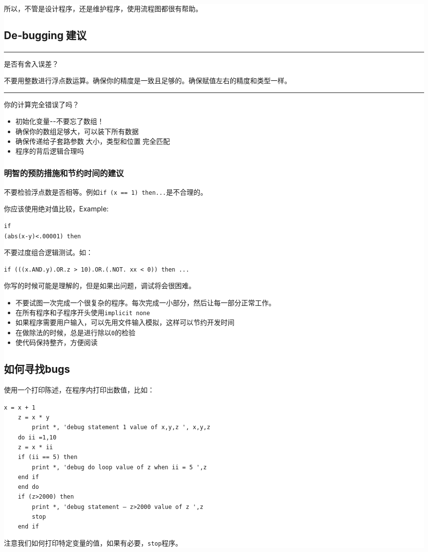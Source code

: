 所以，不管是设计程序，还是维护程序，使用流程图都很有帮助。

## De‐bugging 建议

***
是否有舍入误差？

不要用整数进行浮点数运算。确保你的精度是一致且足够的。确保赋值左右的精度和类型一样。

***

你的计算完全错误了吗？

+ 初始化变量--不要忘了数组！
+ 确保你的数组足够大，可以装下所有数据
+ 确保传递给子套路参数 大小，类型和位置 完全匹配
+ 程序的背后逻辑合理吗

### 明智的预防措施和节约时间的建议

不要检验浮点数是否相等。例如`if (x == 1) then...`是不合理的。

你应该使用绝对值比较，Example:

```Fortran
if
(abs(x-y)<.00001) then
```

不要过度组合逻辑测试。如：

```Fortran
if (((x.AND.y).OR.z > 10).OR.(.NOT. xx < 0)) then ...
```

你写的时候可能是理解的，但是如果出问题，调试将会很困难。

+ 不要试图一次完成一个很复杂的程序。每次完成一小部分，然后让每一部分正常工作。
+ 在所有程序和子程序开头使用`implicit none`
+ 如果程序需要用户输入，可以先用文件输入模拟，这样可以节约开发时间
+ 在做除法的时候，总是进行除以`0`的检验
+ 使代码保持整齐，方便阅读

## 如何寻找bugs

使用一个打印陈述，在程序内打印出数值，比如：

```Fortran
x = x + 1
    z = x * y
        print *, 'debug statement 1 value of x,y,z ', x,y,z
    do ii =1,10
    z = x * ii
    if (ii == 5) then
        print *, 'debug do loop value of z when ii = 5 ',z
    end if
    end do
    if (z>2000) then
        print *, 'debug statement – z>2000 value of z ',z
        stop
    end if
```

注意我们如何打印特定变量的值，如果有必要，`stop`程序。
